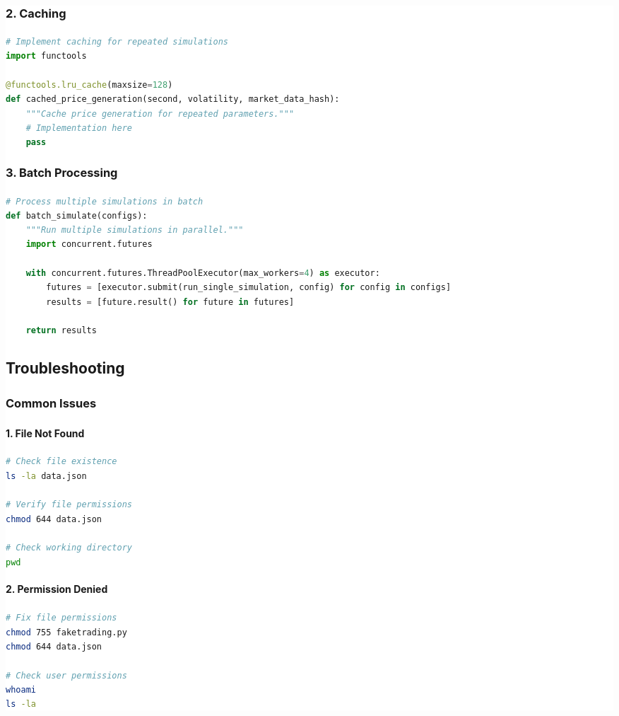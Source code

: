 ### 2. Caching

```python
# Implement caching for repeated simulations
import functools

@functools.lru_cache(maxsize=128)
def cached_price_generation(second, volatility, market_data_hash):
    """Cache price generation for repeated parameters."""
    # Implementation here
    pass
```

### 3. Batch Processing

```python
# Process multiple simulations in batch
def batch_simulate(configs):
    """Run multiple simulations in parallel."""
    import concurrent.futures
    
    with concurrent.futures.ThreadPoolExecutor(max_workers=4) as executor:
        futures = [executor.submit(run_single_simulation, config) for config in configs]
        results = [future.result() for future in futures]
    
    return results
```

## Troubleshooting

### Common Issues

#### 1. File Not Found

```bash
# Check file existence
ls -la data.json

# Verify file permissions
chmod 644 data.json

# Check working directory
pwd
```

#### 2. Permission Denied

```bash
# Fix file permissions
chmod 755 faketrading.py
chmod 644 data.json

# Check user permissions
whoami
ls -la
```
